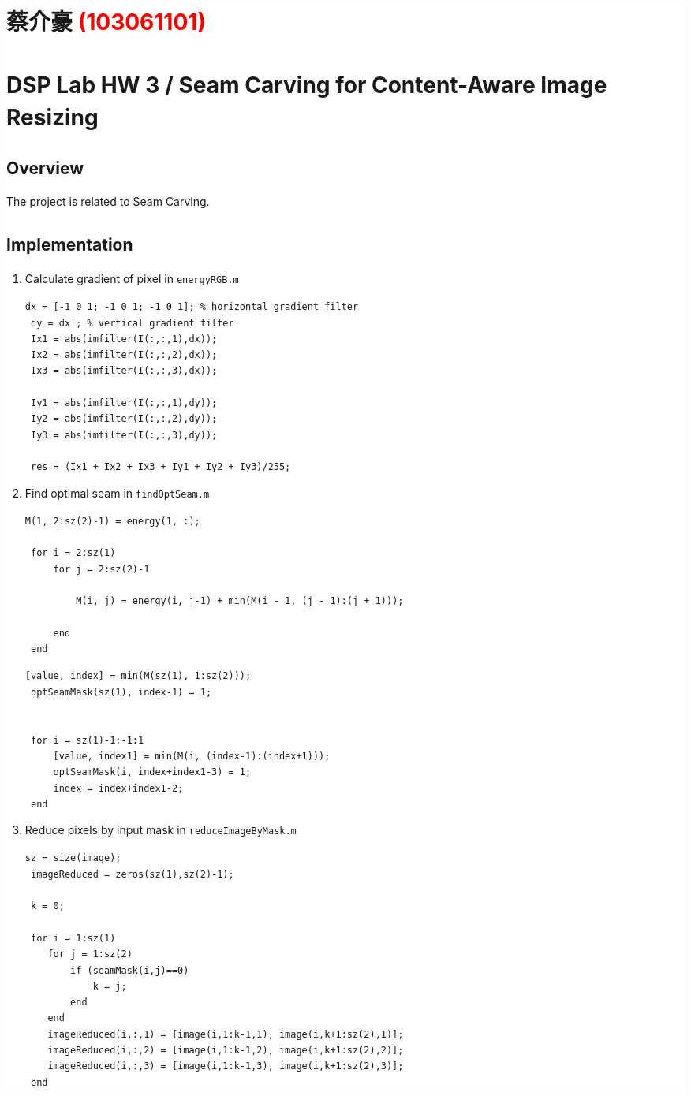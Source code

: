 # 蔡介豪 <span style="color:red">(103061101)</span>

# DSP Lab HW 3 / Seam Carving for Content-Aware Image Resizing

## Overview
The project is related to Seam Carving.



## Implementation

1. Calculate gradient of pixel in ```energyRGB.m```
	<pre><code>dx = [-1 0 1; -1 0 1; -1 0 1]; % horizontal gradient filter 
	dy = dx'; % vertical gradient filter
	Ix1 = abs(imfilter(I(:,:,1),dx));
	Ix2 = abs(imfilter(I(:,:,2),dx));
	Ix3 = abs(imfilter(I(:,:,3),dx));
	
	Iy1 = abs(imfilter(I(:,:,1),dy));
	Iy2 = abs(imfilter(I(:,:,2),dy));
	Iy3 = abs(imfilter(I(:,:,3),dy));

	res = (Ix1 + Ix2 + Ix3 + Iy1 + Iy2 + Iy3)/255;</code></pre>

2. Find optimal seam in ```findOptSeam.m```
	<pre><code>M(1, 2:sz(2)-1) = energy(1, :);
    
    for i = 2:sz(1)
        for j = 2:sz(2)-1

            M(i, j) = energy(i, j-1) + min(M(i - 1, (j - 1):(j + 1)));

        end
    end</code></pre>
	
	<pre><code>[value, index] = min(M(sz(1), 1:sz(2)));
    optSeamMask(sz(1), index-1) = 1;
    
    
    for i = sz(1)-1:-1:1
        [value, index1] = min(M(i, (index-1):(index+1)));
        optSeamMask(i, index+index1-3) = 1;
        index = index+index1-2;
    end</code></pre>


3. Reduce pixels by input mask in ```reduceImageByMask.m```
	<pre><code>sz = size(image);
    imageReduced = zeros(sz(1),sz(2)-1);    
    
    k = 0;
    
    for i = 1:sz(1)
       for j = 1:sz(2)
           if (seamMask(i,j)==0)
               k = j;
           end           
       end
       imageReduced(i,:,1) = [image(i,1:k-1,1), image(i,k+1:sz(2),1)];
       imageReduced(i,:,2) = [image(i,1:k-1,2), image(i,k+1:sz(2),2)];
       imageReduced(i,:,3) = [image(i,1:k-1,3), image(i,k+1:sz(2),3)];
    end</code></pre>
